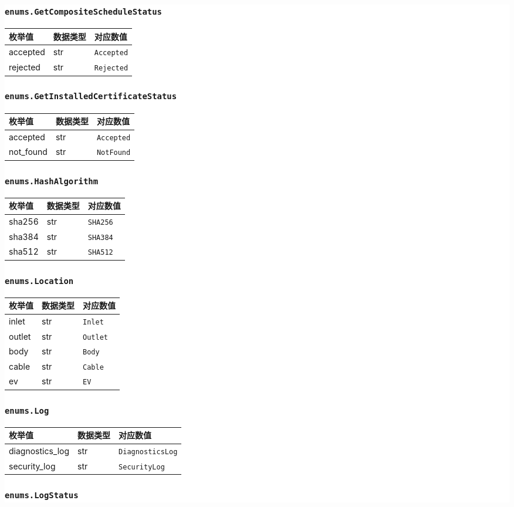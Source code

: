 ### <span id="enums-getcompositeschedulestatus">`enums.GetCompositeScheduleStatus`</span>

|枚举值|数据类型|对应数值|
|:---|:---|:---|
|accepted|str|`Accepted`|
|rejected|str|`Rejected`|

### <span id="enums-getinstalledcertificatestatus">`enums.GetInstalledCertificateStatus`</span>

|枚举值|数据类型|对应数值|
|:---|:---|:---|
|accepted|str|`Accepted`|
|not_found|str|`NotFound`|

### <span id="enums-hashalgorithm">`enums.HashAlgorithm`</span>

|枚举值|数据类型|对应数值|
|:---|:---|:---|
|sha256|str|`SHA256`|
|sha384|str|`SHA384`|
|sha512|str|`SHA512`|

### <span id="enums-location">`enums.Location`</span>

|枚举值|数据类型|对应数值|
|:---|:---|:---|
|inlet|str|`Inlet`|
|outlet|str|`Outlet`|
|body|str|`Body`|
|cable|str|`Cable`|
|ev|str|`EV`|

### <span id="enums-log">`enums.Log`</span>

|枚举值|数据类型|对应数值|
|:---|:---|:---|
|diagnostics_log|str|`DiagnosticsLog`|
|security_log|str|`SecurityLog`|

### <span id="enums-logstatus">`enums.LogStatus`</span>
